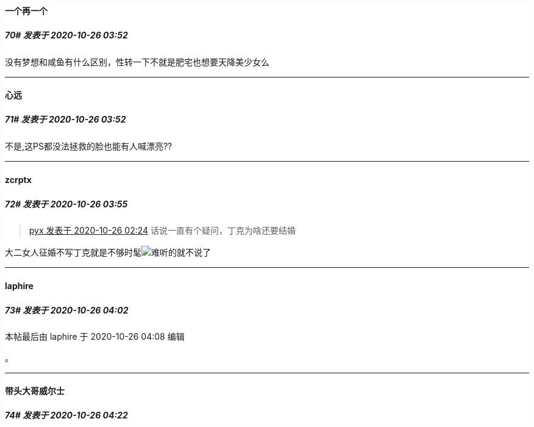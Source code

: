 ####  一个再一个  
##### 70#       发表于 2020-10-26 03:52




没有梦想和咸鱼有什么区别，性转一下不就是肥宅也想要天降美少女么







*****

####  心远  
##### 71#       发表于 2020-10-26 03:52




不是,这PS都没法拯救的脸也能有人喊漂亮??







*****

####  zcrptx  
##### 72#       发表于 2020-10-26 03:55



<blockquote><a href="httphttps://bbs.saraba1st.com/2b/forum.php?mod=redirect&amp;goto=findpost&amp;pid=49171942&amp;ptid=1967081" target="_blank">pyx 发表于 2020-10-26 02:24</a>
话说一直有个疑问，丁克为啥还要结婚</blockquote>
大二女人征婚不写丁克就是不够时髦<img src="https://static.saraba1st.com/image/smiley/face2017/037.png" referrerpolicy="no-referrer">难听的就不说了







*****

####  laphire  
##### 73#       发表于 2020-10-26 04:02



 本帖最后由 laphire 于 2020-10-26 04:08 编辑 

。







*****

####  带头大哥威尔士  
##### 74#       发表于 2020-10-26 04:22
